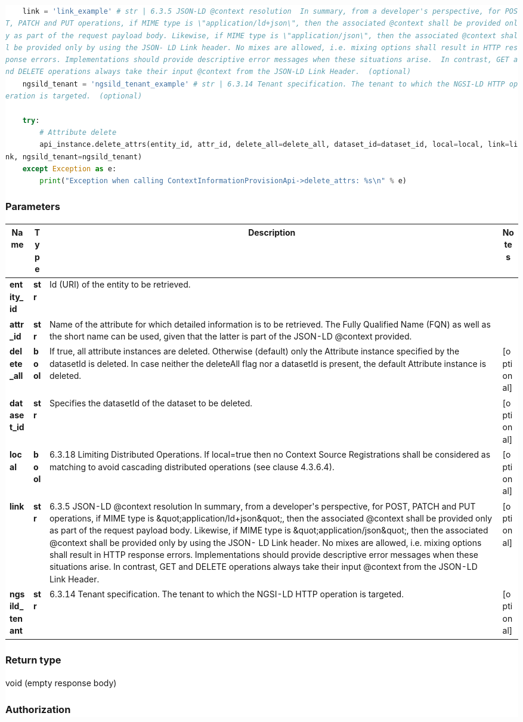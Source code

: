 ```python
    link = 'link_example' # str | 6.3.5 JSON-LD @context resolution  In summary, from a developer's perspective, for POST, PATCH and PUT operations, if MIME type is \"application/ld+json\", then the associated @context shall be provided only as part of the request payload body. Likewise, if MIME type is \"application/json\", then the associated @context shall be provided only by using the JSON- LD Link header. No mixes are allowed, i.e. mixing options shall result in HTTP response errors. Implementations should provide descriptive error messages when these situations arise.  In contrast, GET and DELETE operations always take their input @context from the JSON-LD Link Header.  (optional)
    ngsild_tenant = 'ngsild_tenant_example' # str | 6.3.14 Tenant specification. The tenant to which the NGSI-LD HTTP operation is targeted.  (optional)

    try:
        # Attribute delete 
        api_instance.delete_attrs(entity_id, attr_id, delete_all=delete_all, dataset_id=dataset_id, local=local, link=link, ngsild_tenant=ngsild_tenant)
    except Exception as e:
        print("Exception when calling ContextInformationProvisionApi->delete_attrs: %s\n" % e)
```



### Parameters

Name | Type | Description  | Notes
------------- | ------------- | ------------- | -------------
 **entity_id** | **str**| Id (URI) of the entity to be retrieved. | 
 **attr_id** | **str**| Name of the attribute for which detailed information is to be retrieved. The Fully Qualified Name (FQN) as well as the short name can be used, given that the latter is part of the JSON-LD @context provided.  | 
 **delete_all** | **bool**| If true, all attribute instances are deleted. Otherwise (default) only the Attribute instance specified by the datasetId is deleted. In case neither the deleteAll flag nor a datasetId is present, the default Attribute instance is deleted.  | [optional] 
 **dataset_id** | **str**| Specifies the datasetId of the dataset to be deleted.  | [optional] 
 **local** | **bool**| 6.3.18 Limiting Distributed Operations. If local&#x3D;true then no Context Source Registrations shall be considered as matching to avoid cascading distributed operations (see clause 4.3.6.4).  | [optional] 
 **link** | **str**| 6.3.5 JSON-LD @context resolution  In summary, from a developer&#39;s perspective, for POST, PATCH and PUT operations, if MIME type is \&quot;application/ld+json\&quot;, then the associated @context shall be provided only as part of the request payload body. Likewise, if MIME type is \&quot;application/json\&quot;, then the associated @context shall be provided only by using the JSON- LD Link header. No mixes are allowed, i.e. mixing options shall result in HTTP response errors. Implementations should provide descriptive error messages when these situations arise.  In contrast, GET and DELETE operations always take their input @context from the JSON-LD Link Header.  | [optional] 
 **ngsild_tenant** | **str**| 6.3.14 Tenant specification. The tenant to which the NGSI-LD HTTP operation is targeted.  | [optional] 

### Return type

void (empty response body)

### Authorization
